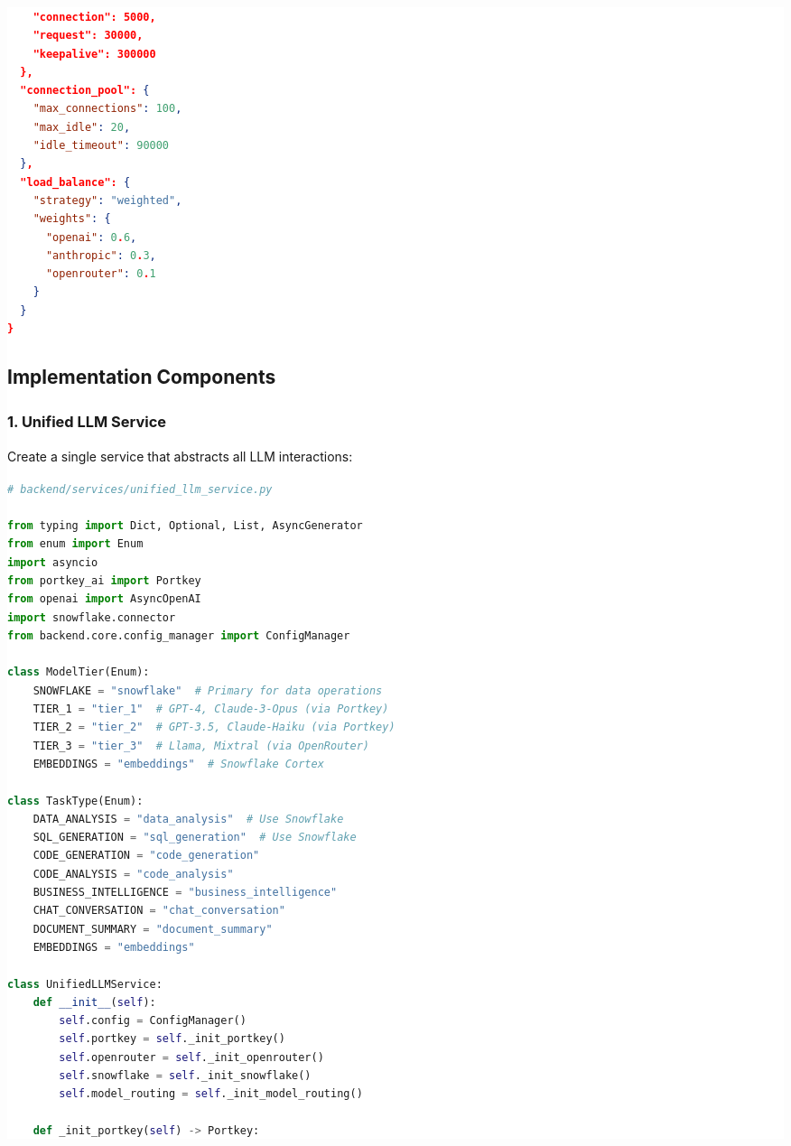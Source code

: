 ```json
    "connection": 5000,
    "request": 30000,
    "keepalive": 300000
  },
  "connection_pool": {
    "max_connections": 100,
    "max_idle": 20,
    "idle_timeout": 90000
  },
  "load_balance": {
    "strategy": "weighted",
    "weights": {
      "openai": 0.6,
      "anthropic": 0.3,
      "openrouter": 0.1
    }
  }
}
```

## Implementation Components

### 1. Unified LLM Service

Create a single service that abstracts all LLM interactions:

```python
# backend/services/unified_llm_service.py

from typing import Dict, Optional, List, AsyncGenerator
from enum import Enum
import asyncio
from portkey_ai import Portkey
from openai import AsyncOpenAI
import snowflake.connector
from backend.core.config_manager import ConfigManager

class ModelTier(Enum):
    SNOWFLAKE = "snowflake"  # Primary for data operations
    TIER_1 = "tier_1"  # GPT-4, Claude-3-Opus (via Portkey)
    TIER_2 = "tier_2"  # GPT-3.5, Claude-Haiku (via Portkey)
    TIER_3 = "tier_3"  # Llama, Mixtral (via OpenRouter)
    EMBEDDINGS = "embeddings"  # Snowflake Cortex
    
class TaskType(Enum):
    DATA_ANALYSIS = "data_analysis"  # Use Snowflake
    SQL_GENERATION = "sql_generation"  # Use Snowflake
    CODE_GENERATION = "code_generation"
    CODE_ANALYSIS = "code_analysis"
    BUSINESS_INTELLIGENCE = "business_intelligence"
    CHAT_CONVERSATION = "chat_conversation"
    DOCUMENT_SUMMARY = "document_summary"
    EMBEDDINGS = "embeddings"

class UnifiedLLMService:
    def __init__(self):
        self.config = ConfigManager()
        self.portkey = self._init_portkey()
        self.openrouter = self._init_openrouter()
        self.snowflake = self._init_snowflake()
        self.model_routing = self._init_model_routing()
        
    def _init_portkey(self) -> Portkey:
```